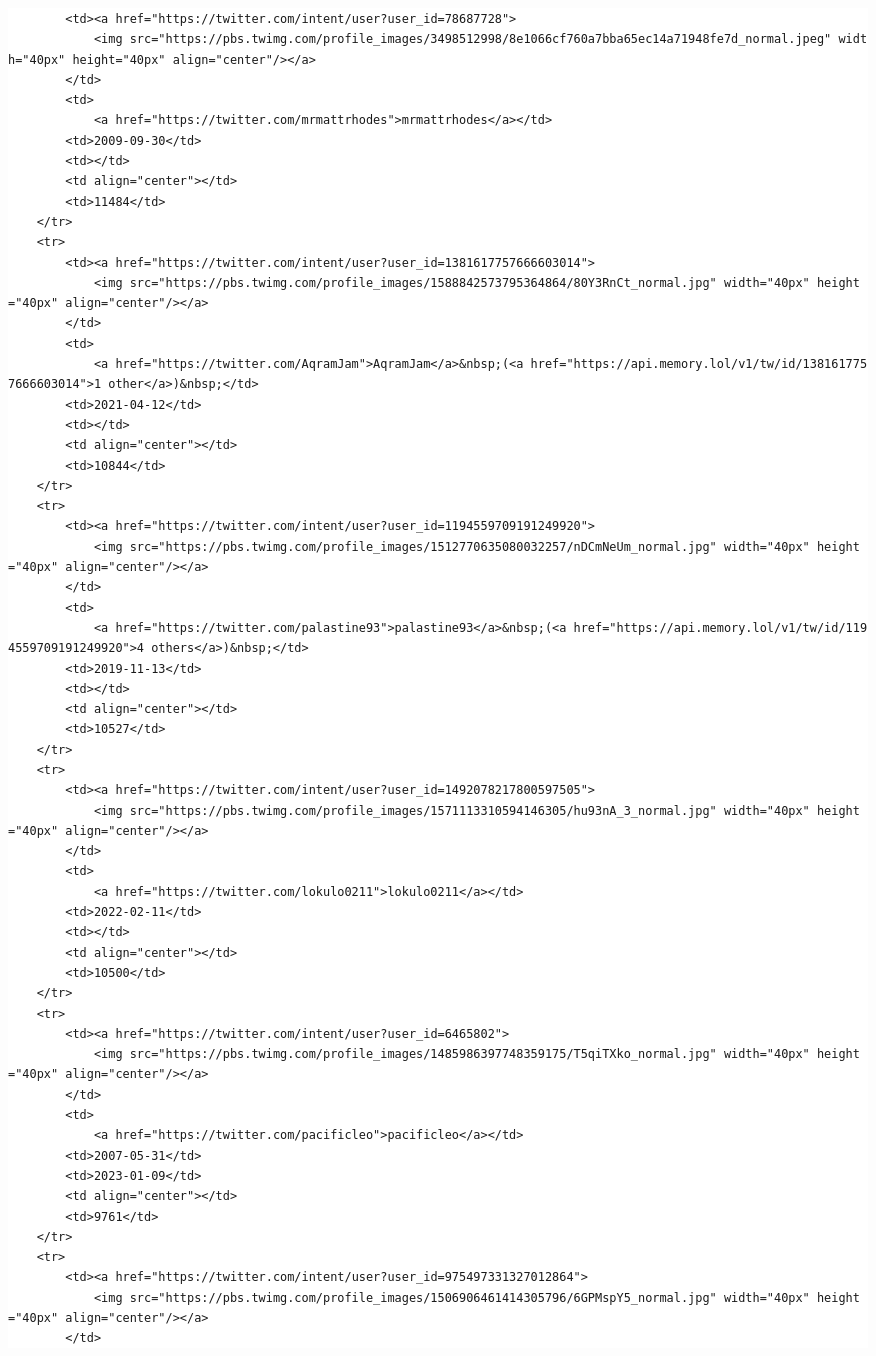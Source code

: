             <td><a href="https://twitter.com/intent/user?user_id=78687728">
                <img src="https://pbs.twimg.com/profile_images/3498512998/8e1066cf760a7bba65ec14a71948fe7d_normal.jpeg" width="40px" height="40px" align="center"/></a>
            </td>
            <td>
                <a href="https://twitter.com/mrmattrhodes">mrmattrhodes</a></td>
            <td>2009-09-30</td>
            <td></td>
            <td align="center"></td>
            <td>11484</td>
        </tr>
        <tr>
            <td><a href="https://twitter.com/intent/user?user_id=1381617757666603014">
                <img src="https://pbs.twimg.com/profile_images/1588842573795364864/80Y3RnCt_normal.jpg" width="40px" height="40px" align="center"/></a>
            </td>
            <td>
                <a href="https://twitter.com/AqramJam">AqramJam</a>&nbsp;(<a href="https://api.memory.lol/v1/tw/id/1381617757666603014">1 other</a>)&nbsp;</td>
            <td>2021-04-12</td>
            <td></td>
            <td align="center"></td>
            <td>10844</td>
        </tr>
        <tr>
            <td><a href="https://twitter.com/intent/user?user_id=1194559709191249920">
                <img src="https://pbs.twimg.com/profile_images/1512770635080032257/nDCmNeUm_normal.jpg" width="40px" height="40px" align="center"/></a>
            </td>
            <td>
                <a href="https://twitter.com/palastine93">palastine93</a>&nbsp;(<a href="https://api.memory.lol/v1/tw/id/1194559709191249920">4 others</a>)&nbsp;</td>
            <td>2019-11-13</td>
            <td></td>
            <td align="center"></td>
            <td>10527</td>
        </tr>
        <tr>
            <td><a href="https://twitter.com/intent/user?user_id=1492078217800597505">
                <img src="https://pbs.twimg.com/profile_images/1571113310594146305/hu93nA_3_normal.jpg" width="40px" height="40px" align="center"/></a>
            </td>
            <td>
                <a href="https://twitter.com/lokulo0211">lokulo0211</a></td>
            <td>2022-02-11</td>
            <td></td>
            <td align="center"></td>
            <td>10500</td>
        </tr>
        <tr>
            <td><a href="https://twitter.com/intent/user?user_id=6465802">
                <img src="https://pbs.twimg.com/profile_images/1485986397748359175/T5qiTXko_normal.jpg" width="40px" height="40px" align="center"/></a>
            </td>
            <td>
                <a href="https://twitter.com/pacificleo">pacificleo</a></td>
            <td>2007-05-31</td>
            <td>2023-01-09</td>
            <td align="center"></td>
            <td>9761</td>
        </tr>
        <tr>
            <td><a href="https://twitter.com/intent/user?user_id=975497331327012864">
                <img src="https://pbs.twimg.com/profile_images/1506906461414305796/6GPMspY5_normal.jpg" width="40px" height="40px" align="center"/></a>
            </td>